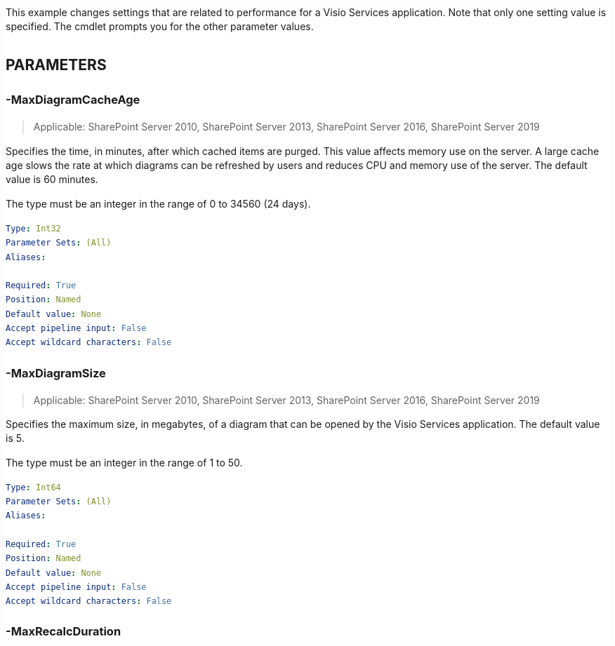 This example changes settings that are related to performance for a Visio Services application.
Note that only one setting value is specified.
The cmdlet prompts you for the other parameter values.

## PARAMETERS

### -MaxDiagramCacheAge

> Applicable: SharePoint Server 2010, SharePoint Server 2013, SharePoint Server 2016, SharePoint Server 2019

Specifies the time, in minutes, after which cached items are purged.
This value affects memory use on the server.
A large cache age slows the rate at which diagrams can be refreshed by users and reduces CPU and memory use of the server.
The default value is 60 minutes.

The type must be an integer in the range of 0 to 34560 (24 days).

```yaml
Type: Int32
Parameter Sets: (All)
Aliases:

Required: True
Position: Named
Default value: None
Accept pipeline input: False
Accept wildcard characters: False
```

### -MaxDiagramSize

> Applicable: SharePoint Server 2010, SharePoint Server 2013, SharePoint Server 2016, SharePoint Server 2019

Specifies the maximum size, in megabytes, of a diagram that can be opened by the Visio Services application.
The default value is 5.

The type must be an integer in the range of 1 to 50.

```yaml
Type: Int64
Parameter Sets: (All)
Aliases:

Required: True
Position: Named
Default value: None
Accept pipeline input: False
Accept wildcard characters: False
```

### -MaxRecalcDuration
